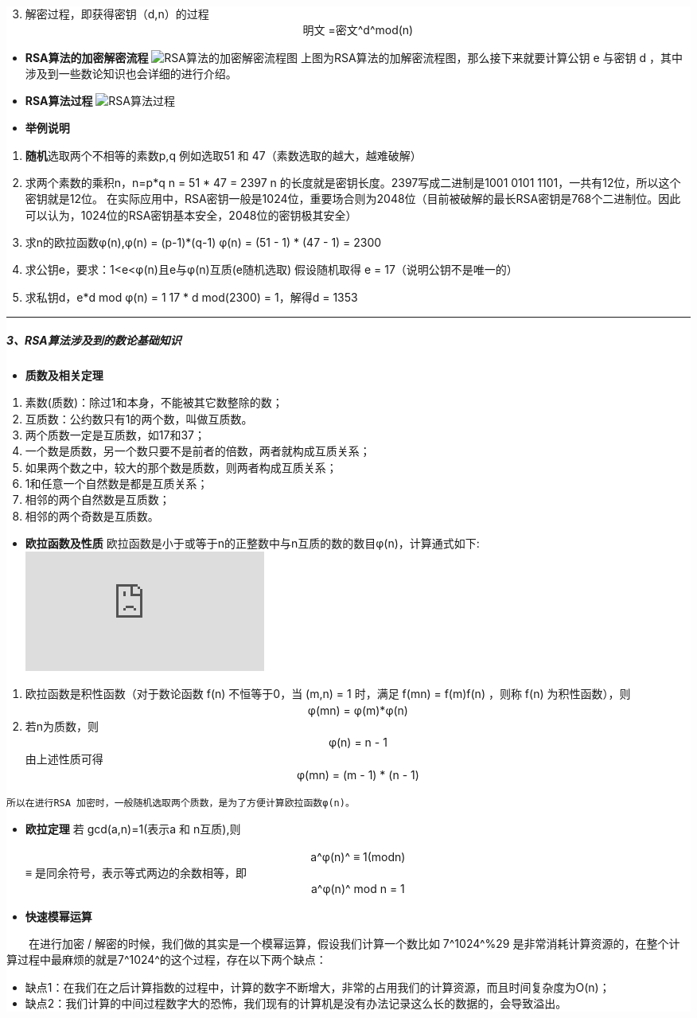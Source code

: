 3. 解密过程，即获得密钥（d,n）的过程<center>明文 =密文^d^mod(n)

- **RSA算法的加密解密流程**
![RSA算法的加密解密流程图](https://img-blog.csdnimg.cn/20200313145756256.png#pic_center?x-oss-process=image/watermark,type_ZmFuZ3poZW5naGVpdGk,shadow_10,text_aHR0cHM6Ly9ibG9nLmNzZG4ubmV0L3RpYW5kdWlkdWk=,size_16,color_FFFFFF,t_70.md)
上图为RSA算法的加解密流程图，那么接下来就要计算公钥 e 与密钥 d ，其中涉及到一些数论知识也会详细的进行介绍。

- **RSA算法过程**
![RSA算法过程](https://img-blog.csdnimg.cn/20200313151946585.png#pic_center?x-oss-process=image/watermark,type_ZmFuZ3poZW5naGVpdGk,shadow_10,text_aHR0cHM6Ly9ibG9nLmNzZG4ubmV0L3RpYW5kdWlkdWk=,size_16,color_FFFFFF,t_70.md)
- **举例说明**
1. **随机**选取两个不相等的素数p,q
例如选取51 和 47（素数选取的越大，越难破解）

2. 求两个素数的乘积n，n=p*q
n = 51 * 47 = 2397
n 的长度就是密钥长度。2397写成二进制是1001 0101 1101，一共有12位，所以这个密钥就是12位。
在实际应用中，RSA密钥一般是1024位，重要场合则为2048位（目前被破解的最长RSA密钥是768个二进制位。因此可以认为，1024位的RSA密钥基本安全，2048位的密钥极其安全）

3. 求n的欧拉函数φ(n),φ(n) = (p-1)*(q-1)
φ(n) = (51 - 1) * (47 - 1) = 2300

4. 求公钥e，要求：1<e<φ(n)且e与φ(n)互质(e随机选取)
假设随机取得 e = 17（说明公钥不是唯一的）

5.  求私钥d，e*d mod φ(n) = 1
17 * d mod(2300) = 1，解得d = 1353

---
##### 3、RSA算法涉及到的数论基础知识
- **质数及相关定理**
1. 素数(质数)：除过1和本身，不能被其它数整除的数；
2. 互质数：公约数只有1的两个数，叫做互质数。
3. 两个质数一定是互质数，如17和37；
4. 一个数是质数，另一个数只要不是前者的倍数，两者就构成互质关系；
5. 如果两个数之中，较大的那个数是质数，则两者构成互质关系；
6. 1和任意一个自然数是都是互质关系；
7. 相邻的两个自然数是互质数；
8. 相邻的两个奇数是互质数。

- **欧拉函数及性质**
欧拉函数是小于或等于n的正整数中与n互质的数的数目φ(n)，计算通式如下:
![在这里插入图片描述](https://img-blog.csdnimg.cn/20200225165059168.md)

1. 欧拉函数是积性函数（对于数论函数 f(n) 不恒等于0，当 (m,n) = 1 时，满足 f(mn) = f(m)f(n) ，则称 f(n) 为积性函数），则<center>φ(mn)  = φ(m)*φ(n)</center>
2. 若n为质数，则<center>φ(n) = n - 1</center>由上述性质可得<center>φ(mn) = (m - 1) * (n - 1)</center>

`所以在进行RSA 加密时，一般随机选取两个质数，是为了方便计算欧拉函数φ(n)。`

- **欧拉定理**
若 gcd(a,n)=1(表示a 和 n互质),则<center>a^φ(n)^ ≡ 1(modn)</center>
≡ 是同余符号，表示等式两边的余数相等，即<center> a^φ(n)^ mod n = 1</center>

-  **快速模幂运算**

&ensp;&ensp;&ensp;&ensp;在进行加密 / 解密的时候，我们做的其实是一个模幂运算，假设我们计算一个数比如 7^1024^%29 是非常消耗计算资源的，在整个计算过程中最麻烦的就是7^1024^的这个过程，存在以下两个缺点：
- 缺点1：在我们在之后计算指数的过程中，计算的数字不断增大，非常的占用我们的计算资源，而且时间复杂度为O(n)；
- 缺点2：我们计算的中间过程数字大的恐怖，我们现有的计算机是没有办法记录这么长的数据的，会导致溢出。
